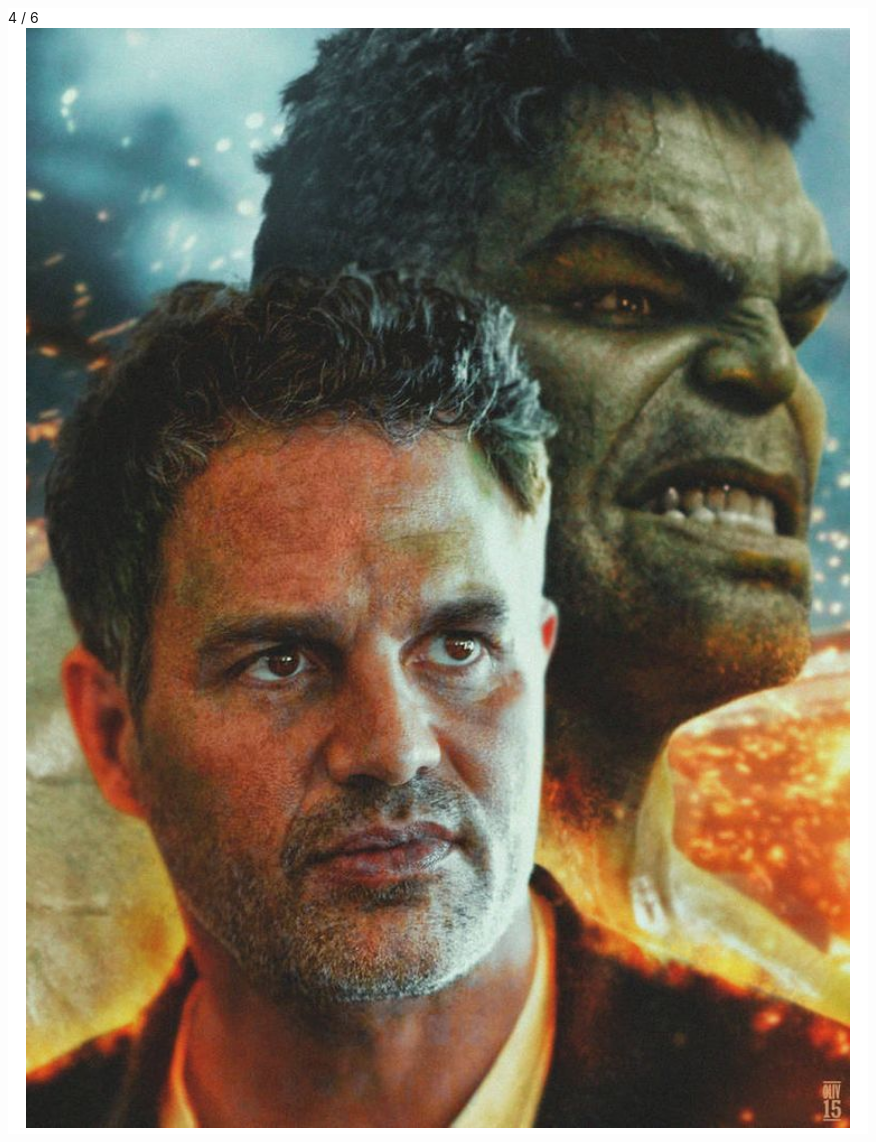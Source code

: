 >
  <div class="mySlides">
    <div class="numbertext">4 / 6</div>
    <img src="hulk.jpg" style="width:100%">
  </div>
